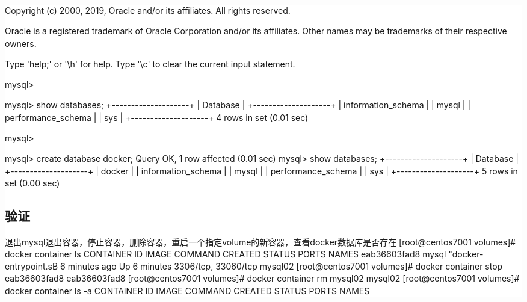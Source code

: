 Copyright (c) 2000, 2019, Oracle and/or its affiliates. All rights reserved.

Oracle is a registered trademark of Oracle Corporation and/or its
affiliates. Other names may be trademarks of their respective
owners.

Type 'help;' or '\h' for help. Type '\c' to clear the current input statement.

mysql> 



mysql> show databases;
+--------------------+
| Database           |
+--------------------+
| information_schema |
| mysql              |
| performance_schema |
| sys                |
+--------------------+
4 rows in set (0.01 sec)

mysql> 

mysql> create database docker;
Query OK, 1 row affected (0.01 sec)
mysql> show databases;
+--------------------+
| Database           |
+--------------------+
| docker             |
| information_schema |
| mysql              |
| performance_schema |
| sys                |
+--------------------+
5 rows in set (0.00 sec)





## 验证

退出mysql退出容器，停止容器，删除容器，重启一个指定volume的新容器，查看docker数据库是否存在
[root@centos7001 volumes]# docker container ls
CONTAINER ID        IMAGE               COMMAND                  CREATED             STATUS              PORTS                 NAMES
eab36603fad8        mysql               "docker-entrypoint.sΒ   6 minutes ago       Up 6 minutes        3306/tcp, 33060/tcp   mysql02
[root@centos7001 volumes]# docker container stop eab36603fad8
eab36603fad8
[root@centos7001 volumes]# docker container rm mysql02 
mysql02
[root@centos7001 volumes]# docker container ls -a
CONTAINER ID        IMAGE               COMMAND             CREATED             STATUS              PORTS               NAMES
